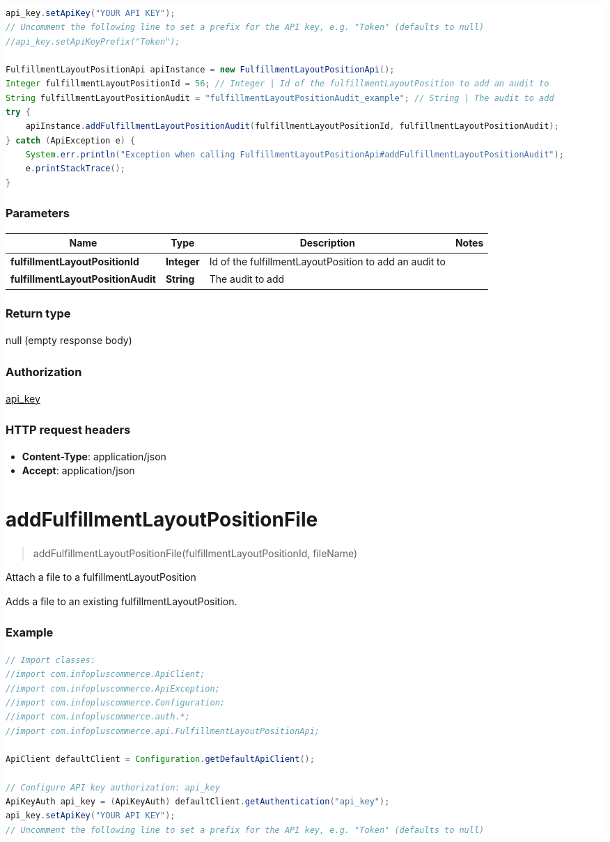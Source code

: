 ```java
api_key.setApiKey("YOUR API KEY");
// Uncomment the following line to set a prefix for the API key, e.g. "Token" (defaults to null)
//api_key.setApiKeyPrefix("Token");

FulfillmentLayoutPositionApi apiInstance = new FulfillmentLayoutPositionApi();
Integer fulfillmentLayoutPositionId = 56; // Integer | Id of the fulfillmentLayoutPosition to add an audit to
String fulfillmentLayoutPositionAudit = "fulfillmentLayoutPositionAudit_example"; // String | The audit to add
try {
    apiInstance.addFulfillmentLayoutPositionAudit(fulfillmentLayoutPositionId, fulfillmentLayoutPositionAudit);
} catch (ApiException e) {
    System.err.println("Exception when calling FulfillmentLayoutPositionApi#addFulfillmentLayoutPositionAudit");
    e.printStackTrace();
}
```

### Parameters

Name | Type | Description  | Notes
------------- | ------------- | ------------- | -------------
 **fulfillmentLayoutPositionId** | **Integer**| Id of the fulfillmentLayoutPosition to add an audit to |
 **fulfillmentLayoutPositionAudit** | **String**| The audit to add |

### Return type

null (empty response body)

### Authorization

[api_key](../README.md#api_key)

### HTTP request headers

 - **Content-Type**: application/json
 - **Accept**: application/json

<a name="addFulfillmentLayoutPositionFile"></a>
# **addFulfillmentLayoutPositionFile**
> addFulfillmentLayoutPositionFile(fulfillmentLayoutPositionId, fileName)

Attach a file to a fulfillmentLayoutPosition

Adds a file to an existing fulfillmentLayoutPosition.

### Example
```java
// Import classes:
//import com.infopluscommerce.ApiClient;
//import com.infopluscommerce.ApiException;
//import com.infopluscommerce.Configuration;
//import com.infopluscommerce.auth.*;
//import com.infopluscommerce.api.FulfillmentLayoutPositionApi;

ApiClient defaultClient = Configuration.getDefaultApiClient();

// Configure API key authorization: api_key
ApiKeyAuth api_key = (ApiKeyAuth) defaultClient.getAuthentication("api_key");
api_key.setApiKey("YOUR API KEY");
// Uncomment the following line to set a prefix for the API key, e.g. "Token" (defaults to null)
```